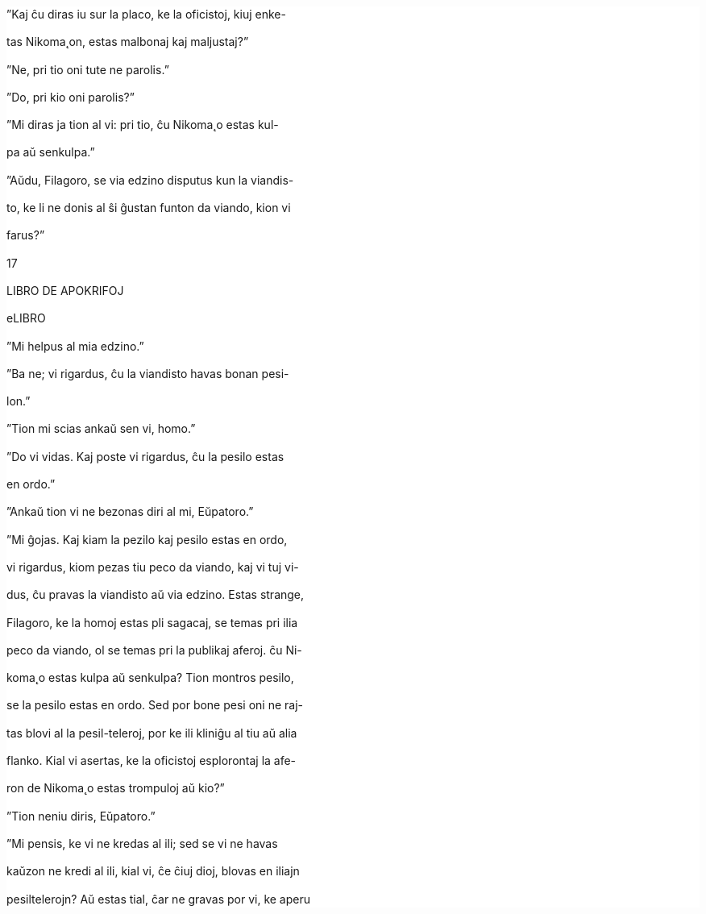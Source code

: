 ”Kaj ĉu diras iu sur la placo, ke la oficistoj, kiuj enke-

tas Nikoma˛on, estas malbonaj kaj maljustaj?” 

”Ne, pri tio oni tute ne parolis.” 

”Do, pri kio oni parolis?” 

”Mi diras ja tion al vi: pri tio, ĉu Nikoma˛o estas kul-

pa aŭ senkulpa.” 

”Aŭdu, Filagoro, se via edzino disputus kun la viandis-

to, ke li ne donis al ŝi ĝustan funton da viando, kion vi

farus?” 

17

LIBRO DE APOKRIFOJ

eLIBRO

”Mi helpus al mia edzino.” 

”Ba ne; vi rigardus, ĉu la viandisto havas bonan pesi-

lon.” 

”Tion mi scias ankaŭ sen vi, homo.” 

”Do vi vidas. Kaj poste vi rigardus, ĉu la pesilo estas

en ordo.” 

”Ankaŭ tion vi ne bezonas diri al mi, Eŭpatoro.” 

”Mi ĝojas. Kaj kiam la pezilo kaj pesilo estas en ordo, 

vi rigardus, kiom pezas tiu peco da viando, kaj vi tuj vi-

dus, ĉu pravas la viandisto aŭ via edzino. Estas strange, 

Filagoro, ke la homoj estas pli sagacaj, se temas pri ilia

peco da viando, ol se temas pri la publikaj aferoj. ĉu Ni-

koma˛o estas kulpa aŭ senkulpa? Tion montros pesilo, 

se la pesilo estas en ordo. Sed por bone pesi oni ne raj-

tas blovi al la pesil-teleroj, por ke ili kliniĝu al tiu aŭ alia

flanko. Kial vi asertas, ke la oficistoj esplorontaj la afe-

ron de Nikoma˛o estas trompuloj aŭ kio?” 

”Tion neniu diris, Eŭpatoro.” 

”Mi pensis, ke vi ne kredas al ili; sed se vi ne havas

kaŭzon ne kredi al ili, kial vi, ĉe ĉiuj dioj, blovas en iliajn

pesiltelerojn? Aŭ estas tial, ĉar ne gravas por vi, ke aperu
